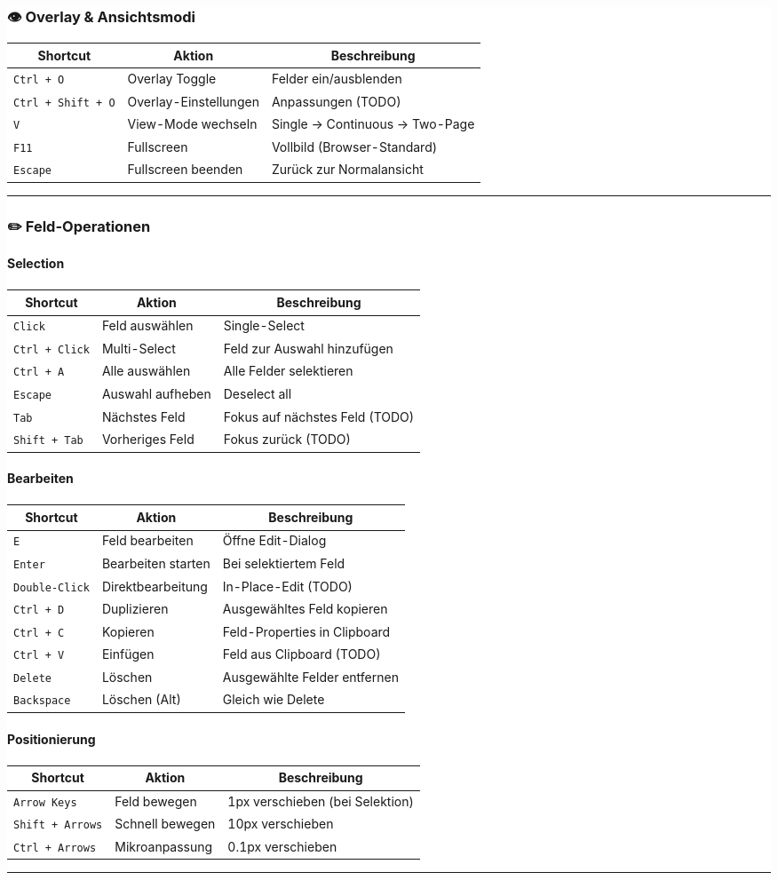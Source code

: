 
### 👁️ Overlay & Ansichtsmodi

| Shortcut | Aktion | Beschreibung |
|----------|--------|--------------|
| `Ctrl + O` | Overlay Toggle | Felder ein/ausblenden |
| `Ctrl + Shift + O` | Overlay-Einstellungen | Anpassungen (TODO) |
| `V` | View-Mode wechseln | Single → Continuous → Two-Page |
| `F11` | Fullscreen | Vollbild (Browser-Standard) |
| `Escape` | Fullscreen beenden | Zurück zur Normalansicht |

---

### ✏️ Feld-Operationen

#### Selection
| Shortcut | Aktion | Beschreibung |
|----------|--------|--------------|
| `Click` | Feld auswählen | Single-Select |
| `Ctrl + Click` | Multi-Select | Feld zur Auswahl hinzufügen |
| `Ctrl + A` | Alle auswählen | Alle Felder selektieren |
| `Escape` | Auswahl aufheben | Deselect all |
| `Tab` | Nächstes Feld | Fokus auf nächstes Feld (TODO) |
| `Shift + Tab` | Vorheriges Feld | Fokus zurück (TODO) |

#### Bearbeiten
| Shortcut | Aktion | Beschreibung |
|----------|--------|--------------|
| `E` | Feld bearbeiten | Öffne Edit-Dialog |
| `Enter` | Bearbeiten starten | Bei selektiertem Feld |
| `Double-Click` | Direktbearbeitung | In-Place-Edit (TODO) |
| `Ctrl + D` | Duplizieren | Ausgewähltes Feld kopieren |
| `Ctrl + C` | Kopieren | Feld-Properties in Clipboard |
| `Ctrl + V` | Einfügen | Feld aus Clipboard (TODO) |
| `Delete` | Löschen | Ausgewählte Felder entfernen |
| `Backspace` | Löschen (Alt) | Gleich wie Delete |

#### Positionierung
| Shortcut | Aktion | Beschreibung |
|----------|--------|--------------|
| `Arrow Keys` | Feld bewegen | 1px verschieben (bei Selektion) |
| `Shift + Arrows` | Schnell bewegen | 10px verschieben |
| `Ctrl + Arrows` | Mikroanpassung | 0.1px verschieben |

---